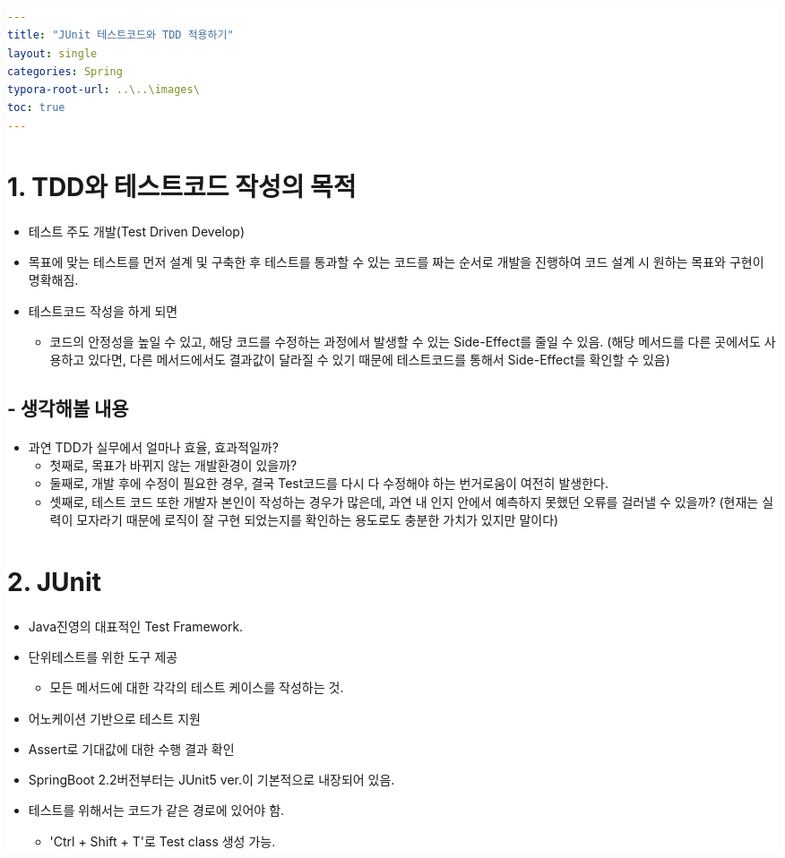 ```yaml
---
title: "JUnit 테스트코드와 TDD 적용하기"
layout: single
categories: Spring
typora-root-url: ..\..\images\
toc: true
---
```




# 1. TDD와 테스트코드 작성의 목적

- 테스트 주도 개발(Test Driven Develop)
- 목표에 맞는 테스트를 먼저 설계 및 구축한 후 테스트를 통과할 수 있는 코드를 짜는 순서로 개발을 진행하여 코드 설계 시 원하는 목표와 구현이 명확해짐.
- 테스트코드 작성을 하게 되면

  - 코드의 안정성을 높일 수 있고, 해당 코드를 수정하는 과정에서 발생할 수 있는 Side-Effect를 줄일 수 있음. (해당 메서드를 다른 곳에서도 사용하고 있다면, 다른 메서드에서도 결과값이 달라질 수 있기 때문에 테스트코드를 통해서 Side-Effect를 확인할 수 있음)




## - 생각해볼 내용

- 과연 TDD가 실무에서 얼마나 효율, 효과적일까? 
  - 첫째로, 목표가 바뀌지 않는 개발환경이 있을까? 
  - 둘째로, 개발 후에 수정이 필요한 경우, 결국 Test코드를 다시 다 수정해야 하는 번거로움이 여전히 발생한다. 
  - 셋째로, 테스트 코드 또한 개발자 본인이 작성하는 경우가 많은데, 과연 내 인지 안에서 예측하지 못했던 오류를 걸러낼 수 있을까? (현재는 실력이 모자라기 때문에 로직이 잘 구현 되었는지를 확인하는 용도로도 충분한 가치가 있지만 말이다)



# 2. JUnit

- Java진영의 대표적인 Test Framework.

- 단위테스트를 위한 도구 제공

  - 모든 메서드에 대한 각각의 테스트 케이스를 작성하는 것.

- 어노케이션 기반으로 테스트 지원

- Assert로 기대값에 대한 수행 결과 확인

- SpringBoot 2.2버전부터는 JUnit5 ver.이 기본적으로 내장되어 있음.

- 테스트를 위해서는 코드가 같은 경로에 있어야 함.

  - 'Ctrl + Shift + T'로 Test class 생성 가능.
